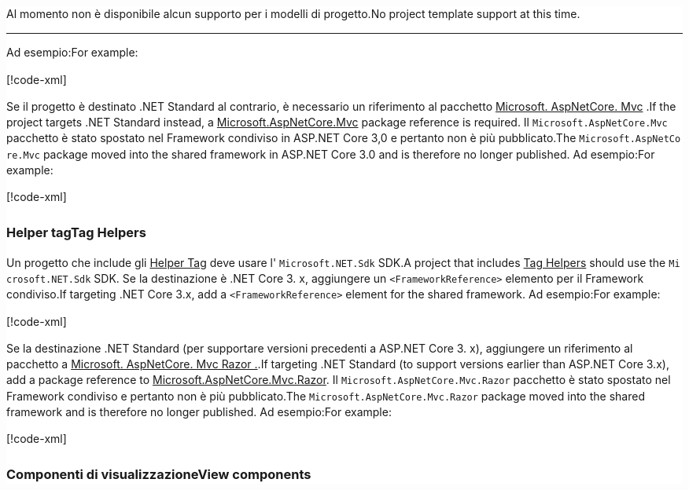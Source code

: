 <span data-ttu-id="91d7c-171">Al momento non è disponibile alcun supporto per i modelli di progetto.</span><span class="sxs-lookup"><span data-stu-id="91d7c-171">No project template support at this time.</span></span>

---

<span data-ttu-id="91d7c-172">Ad esempio:</span><span class="sxs-lookup"><span data-stu-id="91d7c-172">For example:</span></span>

[!code-xml[](target-aspnetcore/samples/single-tfm/netcoreapp3.0-razor-views-pages-library.csproj)]

<span data-ttu-id="91d7c-173">Se il progetto è destinato .NET Standard al contrario, è necessario un riferimento al pacchetto [Microsoft. AspNetCore. Mvc](https://www.nuget.org/packages/Microsoft.AspNetCore.Mvc) .</span><span class="sxs-lookup"><span data-stu-id="91d7c-173">If the project targets .NET Standard instead, a [Microsoft.AspNetCore.Mvc](https://www.nuget.org/packages/Microsoft.AspNetCore.Mvc) package reference is required.</span></span> <span data-ttu-id="91d7c-174">Il `Microsoft.AspNetCore.Mvc` pacchetto è stato spostato nel Framework condiviso in ASP.NET Core 3,0 e pertanto non è più pubblicato.</span><span class="sxs-lookup"><span data-stu-id="91d7c-174">The `Microsoft.AspNetCore.Mvc` package moved into the shared framework in ASP.NET Core 3.0 and is therefore no longer published.</span></span> <span data-ttu-id="91d7c-175">Ad esempio:</span><span class="sxs-lookup"><span data-stu-id="91d7c-175">For example:</span></span>

[!code-xml[](target-aspnetcore/samples/single-tfm/netstandard2.0-razor-views-pages-library.csproj?highlight=8)]

### <a name="tag-helpers"></a><span data-ttu-id="91d7c-176">Helper tag</span><span class="sxs-lookup"><span data-stu-id="91d7c-176">Tag Helpers</span></span>

<span data-ttu-id="91d7c-177">Un progetto che include gli [Helper Tag](xref:mvc/views/tag-helpers/intro) deve usare l' `Microsoft.NET.Sdk` SDK.</span><span class="sxs-lookup"><span data-stu-id="91d7c-177">A project that includes [Tag Helpers](xref:mvc/views/tag-helpers/intro) should use the `Microsoft.NET.Sdk` SDK.</span></span> <span data-ttu-id="91d7c-178">Se la destinazione è .NET Core 3. x, aggiungere un `<FrameworkReference>` elemento per il Framework condiviso.</span><span class="sxs-lookup"><span data-stu-id="91d7c-178">If targeting .NET Core 3.x, add a `<FrameworkReference>` element for the shared framework.</span></span> <span data-ttu-id="91d7c-179">Ad esempio:</span><span class="sxs-lookup"><span data-stu-id="91d7c-179">For example:</span></span>

[!code-xml[](target-aspnetcore/samples/single-tfm/netcoreapp3.0-basic-library.csproj)]

<span data-ttu-id="91d7c-180">Se la destinazione .NET Standard (per supportare versioni precedenti a ASP.NET Core 3. x), aggiungere un riferimento al pacchetto a [Microsoft. AspNetCore. Mvc Razor .](https://www.nuget.org/packages/Microsoft.AspNetCore.Mvc.Razor).</span><span class="sxs-lookup"><span data-stu-id="91d7c-180">If targeting .NET Standard (to support versions earlier than ASP.NET Core 3.x), add a package reference to [Microsoft.AspNetCore.Mvc.Razor](https://www.nuget.org/packages/Microsoft.AspNetCore.Mvc.Razor).</span></span> <span data-ttu-id="91d7c-181">Il `Microsoft.AspNetCore.Mvc.Razor` pacchetto è stato spostato nel Framework condiviso e pertanto non è più pubblicato.</span><span class="sxs-lookup"><span data-stu-id="91d7c-181">The `Microsoft.AspNetCore.Mvc.Razor` package moved into the shared framework and is therefore no longer published.</span></span> <span data-ttu-id="91d7c-182">Ad esempio:</span><span class="sxs-lookup"><span data-stu-id="91d7c-182">For example:</span></span>

[!code-xml[](target-aspnetcore/samples/single-tfm/netstandard2.0-tag-helpers-library.csproj)]

### <a name="view-components"></a><span data-ttu-id="91d7c-183">Componenti di visualizzazione</span><span class="sxs-lookup"><span data-stu-id="91d7c-183">View components</span></span>
